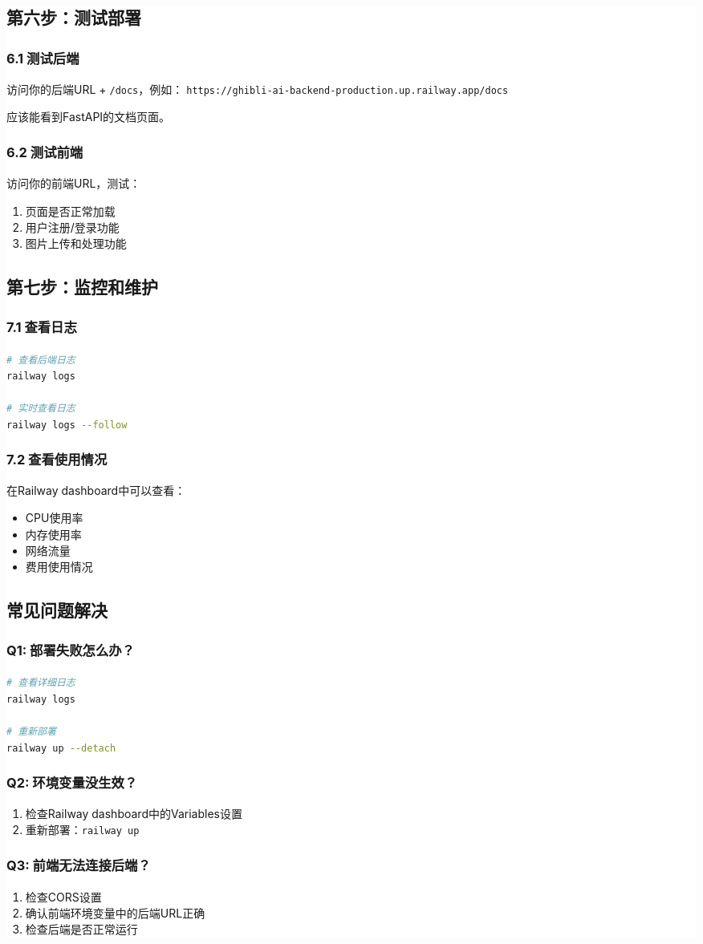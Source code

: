 ## 第六步：测试部署

### 6.1 测试后端
访问你的后端URL + `/docs`，例如：
`https://ghibli-ai-backend-production.up.railway.app/docs`

应该能看到FastAPI的文档页面。

### 6.2 测试前端
访问你的前端URL，测试：
1. 页面是否正常加载
2. 用户注册/登录功能
3. 图片上传和处理功能

## 第七步：监控和维护

### 7.1 查看日志
```bash
# 查看后端日志
railway logs

# 实时查看日志
railway logs --follow
```

### 7.2 查看使用情况
在Railway dashboard中可以查看：
- CPU使用率
- 内存使用率
- 网络流量
- 费用使用情况

## 常见问题解决

### Q1: 部署失败怎么办？
```bash
# 查看详细日志
railway logs

# 重新部署
railway up --detach
```

### Q2: 环境变量没生效？
1. 检查Railway dashboard中的Variables设置
2. 重新部署：`railway up`

### Q3: 前端无法连接后端？
1. 检查CORS设置
2. 确认前端环境变量中的后端URL正确
3. 检查后端是否正常运行

